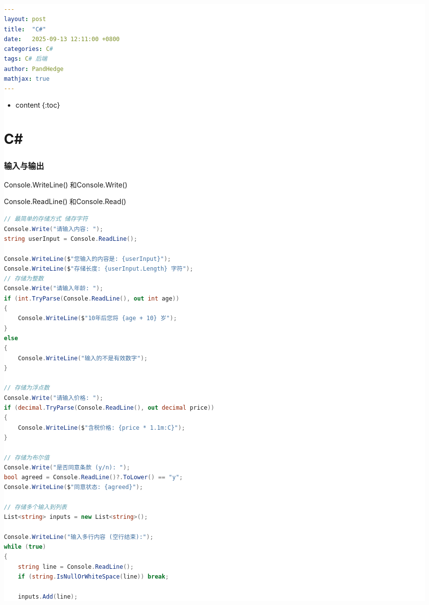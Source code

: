 ```yaml
---
layout: post
title:  "C#"
date:   2025-09-13 12:11:00 +0800
categories: C#
tags: C# 后端  
author: PandHedge
mathjax: true
---
```


* content
{:toc}


# C#

### 输入与输出

Console.WriteLine() 和Console.Write()

Console.ReadLine() 和Console.Read()

```c#
// 最简单的存储方式 储存字符
Console.Write("请输入内容: ");
string userInput = Console.ReadLine();

Console.WriteLine($"您输入的内容是: {userInput}");
Console.WriteLine($"存储长度: {userInput.Length} 字符");
// 存储为整数
Console.Write("请输入年龄: ");
if (int.TryParse(Console.ReadLine(), out int age))
{
    Console.WriteLine($"10年后您将 {age + 10} 岁");
}
else
{
    Console.WriteLine("输入的不是有效数字");
}

// 存储为浮点数
Console.Write("请输入价格: ");
if (decimal.TryParse(Console.ReadLine(), out decimal price))
{
    Console.WriteLine($"含税价格: {price * 1.1m:C}");
}

// 存储为布尔值
Console.Write("是否同意条款 (y/n): ");
bool agreed = Console.ReadLine()?.ToLower() == "y";
Console.WriteLine($"同意状态: {agreed}");

// 存储多个输入到列表
List<string> inputs = new List<string>();

Console.WriteLine("输入多行内容 (空行结束):");
while (true)
{
    string line = Console.ReadLine();
    if (string.IsNullOrWhiteSpace(line)) break;
    
    inputs.Add(line);
```
